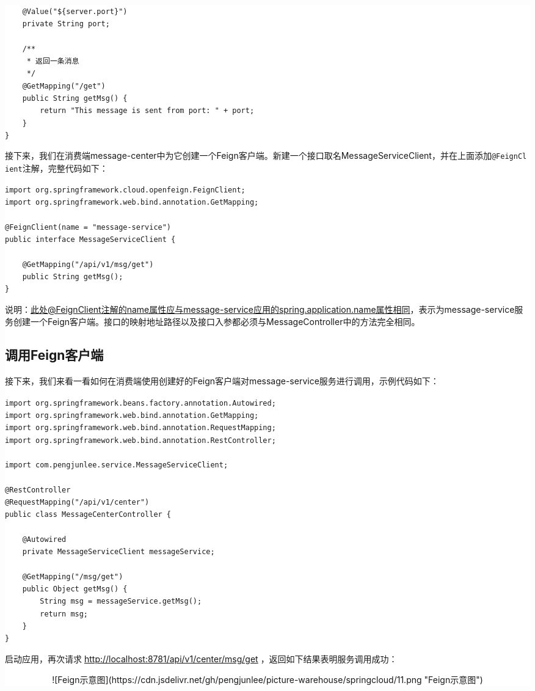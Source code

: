 		@Value("${server.port}")
		private String port;
	 
		/**
		 * 返回一条消息
		 */
		@GetMapping("/get")
		public String getMsg() {
			return "This message is sent from port: " + port;
		}
	}

接下来，我们在消费端message-center中为它创建一个Feign客户端。新建一个接口取名MessageServiceClient，并在上面添加`@FeignClient`注解，完整代码如下：

	import org.springframework.cloud.openfeign.FeignClient;
	import org.springframework.web.bind.annotation.GetMapping;
	 
	@FeignClient(name = "message-service")
	public interface MessageServiceClient {
	 
		@GetMapping("/api/v1/msg/get")
		public String getMsg();
	}

说明：此处@FeignClient注解的name属性应与message-service应用的spring.application.name属性相同，表示为message-service服务创建一个Feign客户端。接口的映射地址路径以及接口入参都必须与MessageController中的方法完全相同。

## 调用Feign客户端
接下来，我们来看一看如何在消费端使用创建好的Feign客户端对message-service服务进行调用，示例代码如下：

	import org.springframework.beans.factory.annotation.Autowired;
	import org.springframework.web.bind.annotation.GetMapping;
	import org.springframework.web.bind.annotation.RequestMapping;
	import org.springframework.web.bind.annotation.RestController;
	 
	import com.pengjunlee.service.MessageServiceClient;
	 
	@RestController
	@RequestMapping("/api/v1/center")
	public class MessageCenterController {
	 
		@Autowired
		private MessageServiceClient messageService;
	 
		@GetMapping("/msg/get")
		public Object getMsg() {
			String msg = messageService.getMsg();
			return msg;
		}
	}

启动应用，再次请求 <http://localhost:8781/api/v1/center/msg/get> ，返回如下结果表明服务调用成功：

<div align=center>![Feign示意图](https://cdn.jsdelivr.net/gh/pengjunlee/picture-warehouse/springcloud/11.png "Feign示意图")
<div align=left>
